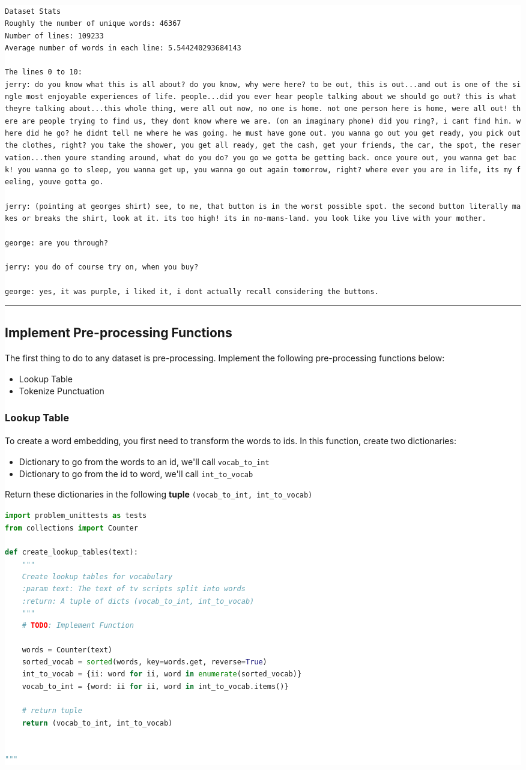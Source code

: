     Dataset Stats
    Roughly the number of unique words: 46367
    Number of lines: 109233
    Average number of words in each line: 5.544240293684143
    
    The lines 0 to 10:
    jerry: do you know what this is all about? do you know, why were here? to be out, this is out...and out is one of the single most enjoyable experiences of life. people...did you ever hear people talking about we should go out? this is what theyre talking about...this whole thing, were all out now, no one is home. not one person here is home, were all out! there are people trying to find us, they dont know where we are. (on an imaginary phone) did you ring?, i cant find him. where did he go? he didnt tell me where he was going. he must have gone out. you wanna go out you get ready, you pick out the clothes, right? you take the shower, you get all ready, get the cash, get your friends, the car, the spot, the reservation...then youre standing around, what do you do? you go we gotta be getting back. once youre out, you wanna get back! you wanna go to sleep, you wanna get up, you wanna go out again tomorrow, right? where ever you are in life, its my feeling, youve gotta go. 
    
    jerry: (pointing at georges shirt) see, to me, that button is in the worst possible spot. the second button literally makes or breaks the shirt, look at it. its too high! its in no-mans-land. you look like you live with your mother. 
    
    george: are you through? 
    
    jerry: you do of course try on, when you buy? 
    
    george: yes, it was purple, i liked it, i dont actually recall considering the buttons. 
    


---
## Implement Pre-processing Functions
The first thing to do to any dataset is pre-processing.  Implement the following pre-processing functions below:
- Lookup Table
- Tokenize Punctuation

### Lookup Table
To create a word embedding, you first need to transform the words to ids.  In this function, create two dictionaries:
- Dictionary to go from the words to an id, we'll call `vocab_to_int`
- Dictionary to go from the id to word, we'll call `int_to_vocab`

Return these dictionaries in the following **tuple** `(vocab_to_int, int_to_vocab)`


```python
import problem_unittests as tests
from collections import Counter

def create_lookup_tables(text):
    """
    Create lookup tables for vocabulary
    :param text: The text of tv scripts split into words
    :return: A tuple of dicts (vocab_to_int, int_to_vocab)
    """
    # TODO: Implement Function
    
    words = Counter(text)
    sorted_vocab = sorted(words, key=words.get, reverse=True)
    int_to_vocab = {ii: word for ii, word in enumerate(sorted_vocab)}
    vocab_to_int = {word: ii for ii, word in int_to_vocab.items()}

    # return tuple
    return (vocab_to_int, int_to_vocab)


"""
```